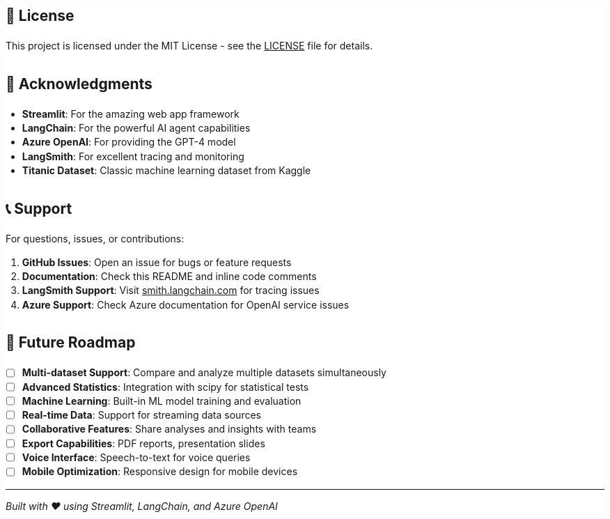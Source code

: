 ## 📄 License

This project is licensed under the MIT License - see the [LICENSE](LICENSE) file for details.

## 🙏 Acknowledgments

- **Streamlit**: For the amazing web app framework
- **LangChain**: For the powerful AI agent capabilities
- **Azure OpenAI**: For providing the GPT-4 model
- **LangSmith**: For excellent tracing and monitoring
- **Titanic Dataset**: Classic machine learning dataset from Kaggle

## 📞 Support

For questions, issues, or contributions:

1. **GitHub Issues**: Open an issue for bugs or feature requests
2. **Documentation**: Check this README and inline code comments
3. **LangSmith Support**: Visit [smith.langchain.com](https://smith.langchain.com) for tracing issues
4. **Azure Support**: Check Azure documentation for OpenAI service issues

## 🔮 Future Roadmap

- [ ] **Multi-dataset Support**: Compare and analyze multiple datasets simultaneously
- [ ] **Advanced Statistics**: Integration with scipy for statistical tests
- [ ] **Machine Learning**: Built-in ML model training and evaluation
- [ ] **Real-time Data**: Support for streaming data sources
- [ ] **Collaborative Features**: Share analyses and insights with teams
- [ ] **Export Capabilities**: PDF reports, presentation slides
- [ ] **Voice Interface**: Speech-to-text for voice queries
- [ ] **Mobile Optimization**: Responsive design for mobile devices

---

*Built with ❤️ using Streamlit, LangChain, and Azure OpenAI*